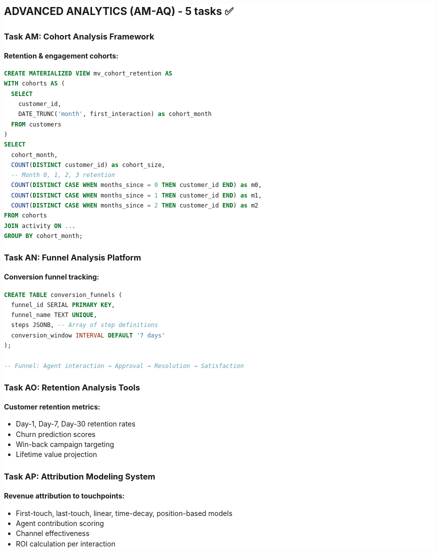 
## ADVANCED ANALYTICS (AM-AQ) - 5 tasks ✅

### Task AM: Cohort Analysis Framework
**Retention & engagement cohorts:**
```sql
CREATE MATERIALIZED VIEW mv_cohort_retention AS
WITH cohorts AS (
  SELECT 
    customer_id,
    DATE_TRUNC('month', first_interaction) as cohort_month
  FROM customers
)
SELECT 
  cohort_month,
  COUNT(DISTINCT customer_id) as cohort_size,
  -- Month 0, 1, 2, 3 retention
  COUNT(DISTINCT CASE WHEN months_since = 0 THEN customer_id END) as m0,
  COUNT(DISTINCT CASE WHEN months_since = 1 THEN customer_id END) as m1,
  COUNT(DISTINCT CASE WHEN months_since = 2 THEN customer_id END) as m2
FROM cohorts
JOIN activity ON ...
GROUP BY cohort_month;
```

### Task AN: Funnel Analysis Platform
**Conversion funnel tracking:**
```sql
CREATE TABLE conversion_funnels (
  funnel_id SERIAL PRIMARY KEY,
  funnel_name TEXT UNIQUE,
  steps JSONB, -- Array of step definitions
  conversion_window INTERVAL DEFAULT '7 days'
);

-- Funnel: Agent interaction → Approval → Resolution → Satisfaction
```

### Task AO: Retention Analysis Tools
**Customer retention metrics:**
- Day-1, Day-7, Day-30 retention rates
- Churn prediction scores
- Win-back campaign targeting
- Lifetime value projection

### Task AP: Attribution Modeling System
**Revenue attribution to touchpoints:**
- First-touch, last-touch, linear, time-decay, position-based models
- Agent contribution scoring
- Channel effectiveness
- ROI calculation per interaction
